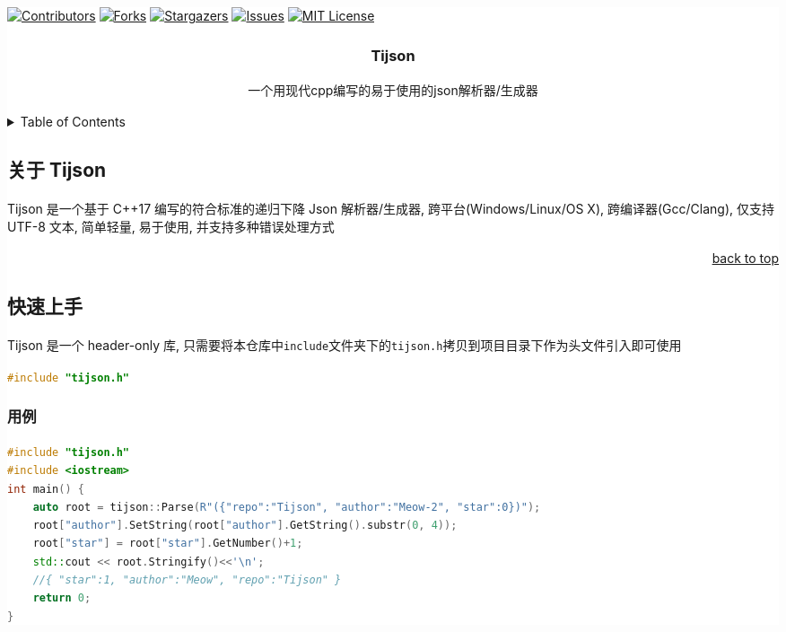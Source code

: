 

<a name="readme-top"></a>






[![Contributors][contributors-shield]][contributors-url]
[![Forks][forks-shield]][forks-url]
[![Stargazers][stars-shield]][stars-url]
[![Issues][issues-shield]][issues-url]
[![MIT License][license-shield]][license-url]

<div align="center">

  <h3 align="center">Tijson</h3>

  <p align="center">
    一个用现代cpp编写的易于使用的json解析器/生成器
  </p>
</div>




<details><summary>Table of Contents</summary></details>



## 关于 Tijson

Tijson 是一个基于 C++17 编写的符合标准的递归下降 Json 解析器/生成器, 跨平台(Windows/Linux/OS X), 跨编译器(Gcc/Clang), 仅支持 UTF-8 文本, 简单轻量, 易于使用, 并支持多种错误处理方式

<p align="right"><a href="#readme-top">back to top</a></p>

## 快速上手

Tijson 是一个 header-only 库, 只需要将本仓库中`include`文件夹下的`tijson.h`拷贝到项目目录下作为头文件引入即可使用

```cpp
#include "tijson.h"
```

### 用例

```Cpp
#include "tijson.h"
#include <iostream>
int main() {
    auto root = tijson::Parse(R"({"repo":"Tijson", "author":"Meow-2", "star":0})");
    root["author"].SetString(root["author"].GetString().substr(0, 4));
    root["star"] = root["star"].GetNumber()+1;
    std::cout << root.Stringify()<<'\n';
    //{ "star":1, "author":"Meow", "repo":"Tijson" }
    return 0;
}
```


[contributors-shield]: https://img.shields.io/github/contributors/Meow-2/Tijson.svg?style=for-the-badge
[contributors-url]: https://github.com/Meow-2/Tijson/graphs/contributors
[forks-shield]: https://img.shields.io/github/forks/Meow-2/Tijson.svg?style=for-the-badge
[forks-url]: https://github.com/Meow-2/Tijson/network/members
[stars-shield]: https://img.shields.io/github/stars/Meow-2/Tijson.svg?style=for-the-badge
[stars-url]: https://github.com/Meow-2/Tijson/stargazers
[issues-shield]: https://img.shields.io/github/issues/Meow-2/Tijson.svg?style=for-the-badge
[issues-url]: https://github.com/Meow-2/Tijson/issues
[license-shield]: https://img.shields.io/github/license/Meow-2/Tijson.svg?style=for-the-badge
[license-url]: https://github.com/Meow-2/Tijson/blob/master/LICENSE